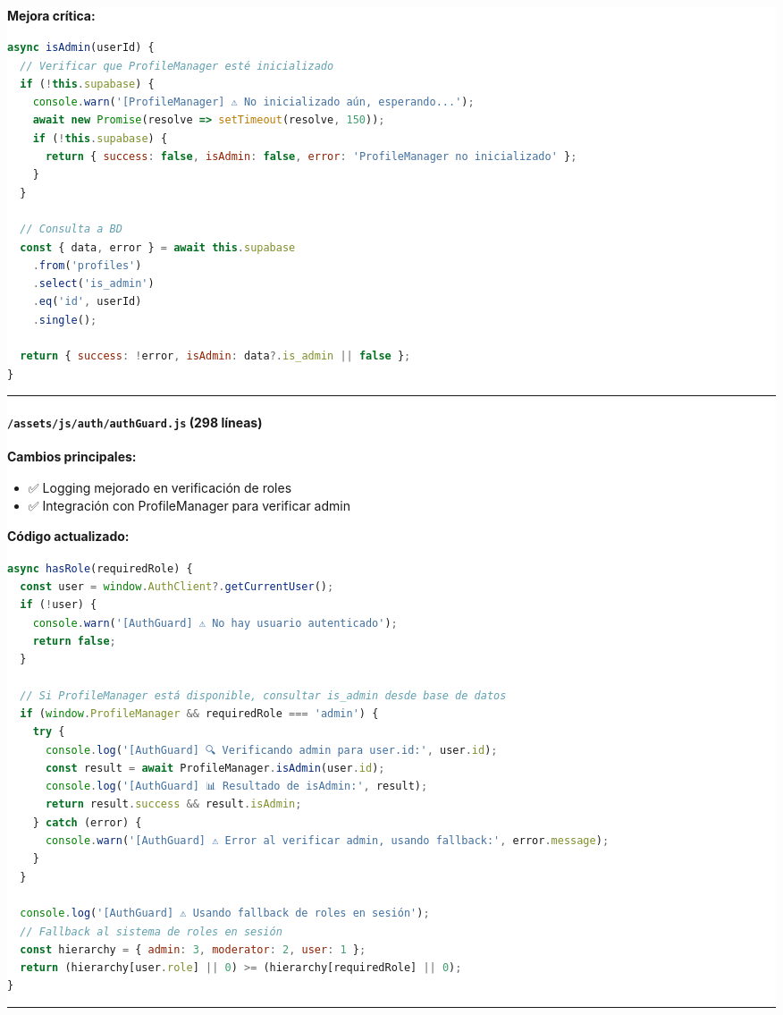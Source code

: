 **Mejora crítica:**
```javascript
async isAdmin(userId) {
  // Verificar que ProfileManager esté inicializado
  if (!this.supabase) {
    console.warn('[ProfileManager] ⚠️ No inicializado aún, esperando...');
    await new Promise(resolve => setTimeout(resolve, 150));
    if (!this.supabase) {
      return { success: false, isAdmin: false, error: 'ProfileManager no inicializado' };
    }
  }
  
  // Consulta a BD
  const { data, error } = await this.supabase
    .from('profiles')
    .select('is_admin')
    .eq('id', userId)
    .single();
  
  return { success: !error, isAdmin: data?.is_admin || false };
}
```

---

#### `/assets/js/auth/authGuard.js` (298 líneas)
**Cambios principales:**
- ✅ Logging mejorado en verificación de roles
- ✅ Integración con ProfileManager para verificar admin

**Código actualizado:**
```javascript
async hasRole(requiredRole) {
  const user = window.AuthClient?.getCurrentUser();
  if (!user) {
    console.warn('[AuthGuard] ⚠️ No hay usuario autenticado');
    return false;
  }

  // Si ProfileManager está disponible, consultar is_admin desde base de datos
  if (window.ProfileManager && requiredRole === 'admin') {
    try {
      console.log('[AuthGuard] 🔍 Verificando admin para user.id:', user.id);
      const result = await ProfileManager.isAdmin(user.id);
      console.log('[AuthGuard] 📊 Resultado de isAdmin:', result);
      return result.success && result.isAdmin;
    } catch (error) {
      console.warn('[AuthGuard] ⚠️ Error al verificar admin, usando fallback:', error.message);
    }
  }

  console.log('[AuthGuard] ⚠️ Usando fallback de roles en sesión');
  // Fallback al sistema de roles en sesión
  const hierarchy = { admin: 3, moderator: 2, user: 1 };
  return (hierarchy[user.role] || 0) >= (hierarchy[requiredRole] || 0);
}
```

---